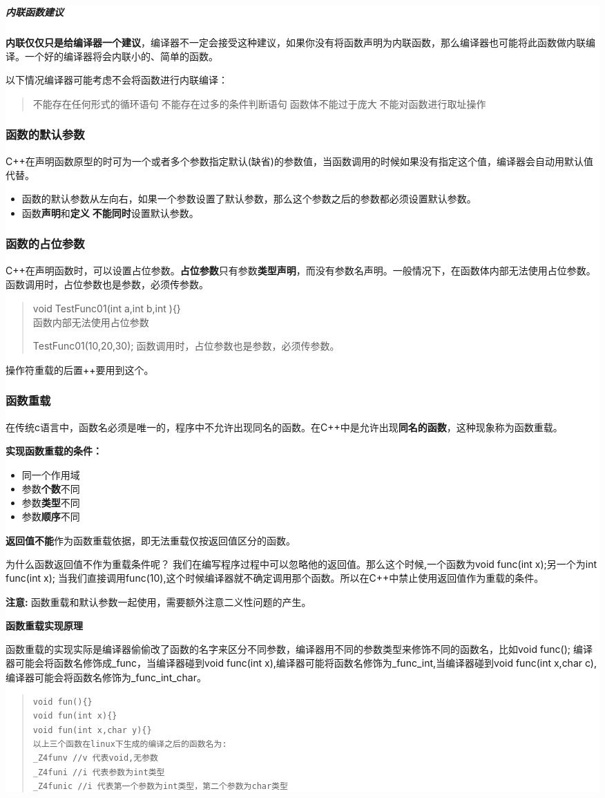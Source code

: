 #####  内联函数建议

**内联仅仅只是给编译器一个建议**，编译器不一定会接受这种建议，如果你没有将函数声明为内联函数，那么编译器也可能将此函数做内联编译。一个好的编译器将会内联小的、简单的函数。

以下情况编译器可能考虑不会将函数进行内联编译：

> 不能存在任何形式的循环语句
> 不能存在过多的条件判断语句
> 函数体不能过于庞大
> 不能对函数进行取址操作

### 函数的默认参数

C++在声明函数原型的时可为一个或者多个参数指定默认(缺省)的参数值，当函数调用的时候如果没有指定这个值，编译器会自动用默认值代替。

- 函数的默认参数从左向右，如果一个参数设置了默认参数，那么这个参数之后的参数都必须设置默认参数。
- 函数**声明**和**定义** **不能同时**设置默认参数。

### 函数的占位参数

C++在声明函数时，可以设置占位参数。**占位参数**只有参数**类型声明**，而没有参数名声明。一般情况下，在函数体内部无法使用占位参数。函数调用时，占位参数也是参数，必须传参数。

> void TestFunc01(int a,int b,int ){}  
> 函数内部无法使用占位参数
>
> TestFunc01(10,20,30);
> 函数调用时，占位参数也是参数，必须传参数。

操作符重载的后置++要用到这个。

### 函数重载

在传统c语言中，函数名必须是唯一的，程序中不允许出现同名的函数。在C++中是允许出现**同名的函数**，这种现象称为函数重载。

**实现函数重载的条件：**

- 同一个作用域
- 参数**个数**不同
- 参数**类型**不同
- 参数**顺序**不同

**返回值不能**作为函数重载依据，即无法重载仅按返回值区分的函数。

为什么函数返回值不作为重载条件呢？
      我们在编写程序过程中可以忽略他的返回值。那么这个时候,一个函数为void func(int x);另一个为int func(int x); 当我们直接调用func(10),这个时候编译器就不确定调用那个函数。所以在C++中禁止使用返回值作为重载的条件。

**注意:** 函数重载和默认参数一起使用，需要额外注意二义性问题的产生。

**函数重载实现原理**

函数重载的实现实际是编译器偷偷改了函数的名字来区分不同参数，编译器用不同的参数类型来修饰不同的函数名，比如void func(); 编译器可能会将函数名修饰成\_func，当编译器碰到void func(int x),编译器可能将函数名修饰为\_func\_int,当编译器碰到void func(int x,char c),编译器可能会将函数名修饰为\_func\_int\_char。

> ```
> void fun(){}
> void fun(int x){}
> void fun(int x,char y){}
> 以上三个函数在linux下生成的编译之后的函数名为:
> _Z4funv //v 代表void,无参数
> _Z4funi //i 代表参数为int类型
> _Z4funic //i 代表第一个参数为int类型，第二个参数为char类型
> ```
